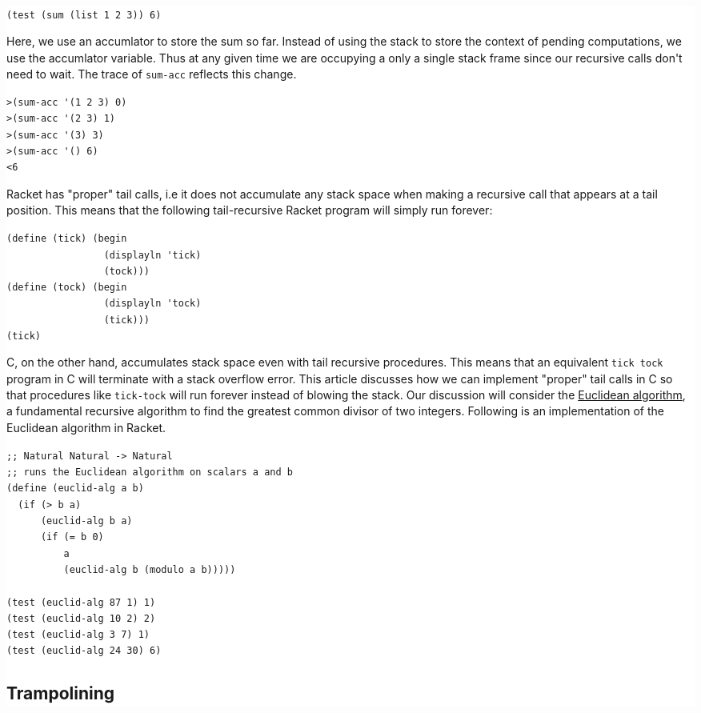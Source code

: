 ```racket
(test (sum (list 1 2 3)) 6)
```

Here, we use an accumlator to store the sum so far. Instead of using the stack to store the context of pending computations, we use the accumlator variable. Thus at any given time we are occupying a only a single stack frame since our recursive calls don't need to wait. The trace of `sum-acc` reflects this change.

```racket
>(sum-acc '(1 2 3) 0)
>(sum-acc '(2 3) 1)
>(sum-acc '(3) 3)
>(sum-acc '() 6)
<6
```

Racket has "proper" tail calls, i.e it does not accumulate any stack space when making a recursive call that appears at a tail position. This means that the following tail-recursive Racket program will simply run forever:

```racket
(define (tick) (begin
                 (displayln 'tick)
                 (tock)))
(define (tock) (begin
                 (displayln 'tock)
                 (tick)))
(tick)
```

C, on the other hand, accumulates stack space even with tail recursive procedures. This means that an equivalent `tick tock` program in C will terminate with a stack overflow error. This article discusses how we can implement "proper" tail calls in C so that procedures like `tick-tock` will run forever instead of blowing the stack. Our discussion will consider the [Euclidean algorithm](https://en.wikipedia.org/wiki/Euclidean_algorithm), a fundamental recursive algorithm to find the greatest common divisor of two integers. Following is an implementation of the Euclidean algorithm in Racket.

```racket
;; Natural Natural -> Natural
;; runs the Euclidean algorithm on scalars a and b
(define (euclid-alg a b)
  (if (> b a)
      (euclid-alg b a)
      (if (= b 0)
          a
          (euclid-alg b (modulo a b)))))

(test (euclid-alg 87 1) 1)
(test (euclid-alg 10 2) 2)
(test (euclid-alg 3 7) 1)
(test (euclid-alg 24 30) 6)
```

## Trampolining
